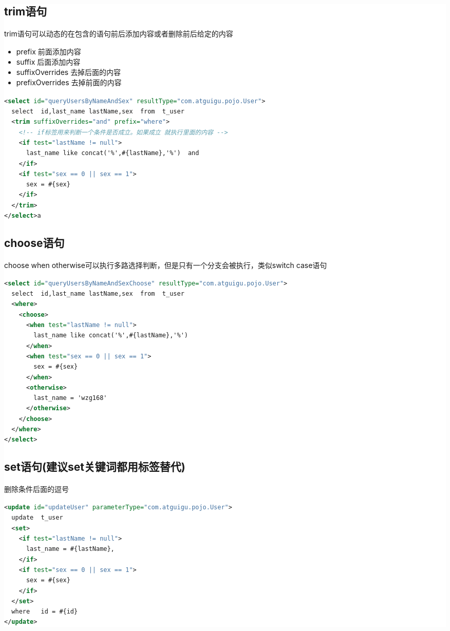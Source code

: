 ## trim语句

trim语句可以动态的在包含的语句前后添加内容或者删除前后给定的内容

- prefix 前面添加内容
- suffix 后面添加内容
- suffixOverrides 去掉后面的内容
- prefixOverrides 去掉前面的内容

```xml
<select id="queryUsersByNameAndSex" resultType="com.atguigu.pojo.User">
  select  id,last_name lastName,sex  from  t_user
  <trim suffixOverrides="and" prefix="where">
    <!-- if标签用来判断一个条件是否成立。如果成立 就执行里面的内容 -->
    <if test="lastName != null">
      last_name like concat('%',#{lastName},'%')  and 
    </if>
    <if test="sex == 0 || sex == 1">
      sex = #{sex}
    </if>
  </trim> 
</select>a
```

## choose语句

choose when otherwise可以执行多路选择判断，但是只有一个分支会被执行，类似switch case语句

```xml
<select id="queryUsersByNameAndSexChoose" resultType="com.atguigu.pojo.User">
  select  id,last_name lastName,sex  from  t_user 
  <where>
    <choose>
      <when test="lastName != null">
        last_name like concat('%',#{lastName},'%')
      </when>
      <when test="sex == 0 || sex == 1">
        sex = #{sex}
      </when>
      <otherwise>
        last_name = 'wzg168'
      </otherwise>
    </choose>
  </where> 
</select>
```

## set语句(建议set关键词都用标签替代)

删除条件后面的逗号

```xml
<update id="updateUser" parameterType="com.atguigu.pojo.User">
  update  t_user 
  <set>
    <if test="lastName != null">
      last_name = #{lastName},
    </if>
    <if test="sex == 0 || sex == 1">
      sex = #{sex}
    </if>
  </set>
  where   id = #{id}
</update>
```
